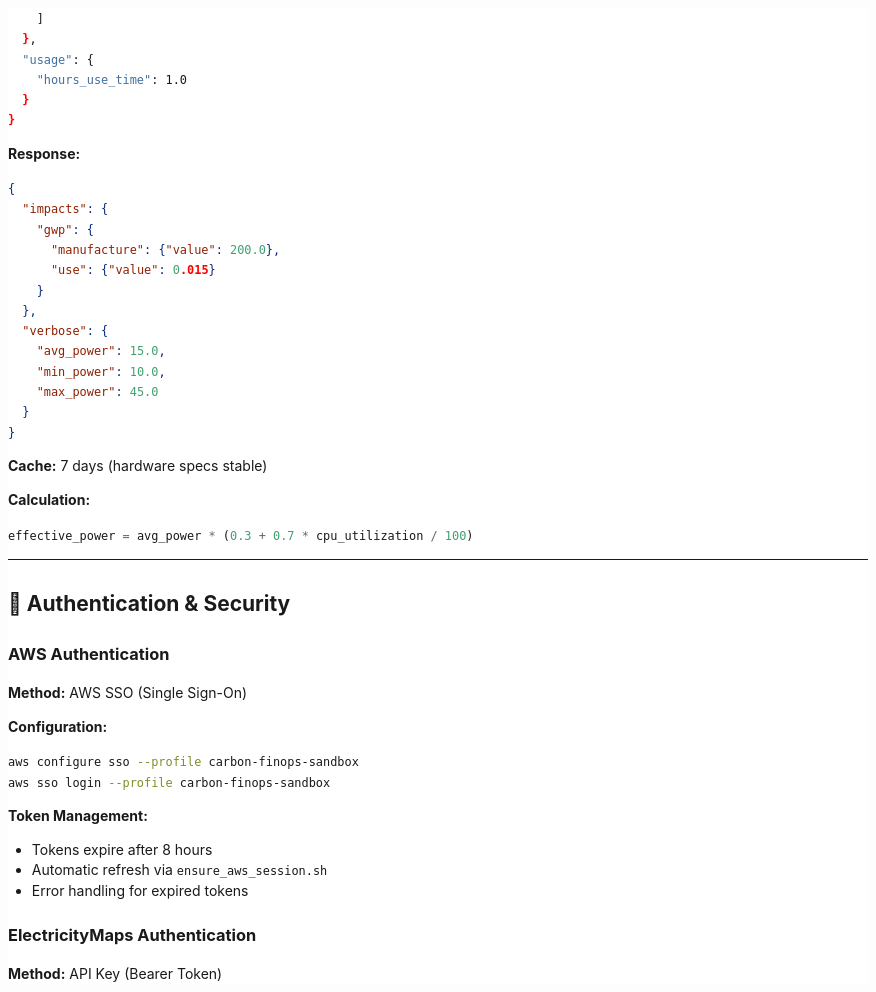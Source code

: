 ```bash
    ]
  },
  "usage": {
    "hours_use_time": 1.0
  }
}
```

**Response:**
```json
{
  "impacts": {
    "gwp": {
      "manufacture": {"value": 200.0},
      "use": {"value": 0.015}
    }
  },
  "verbose": {
    "avg_power": 15.0,
    "min_power": 10.0,
    "max_power": 45.0
  }
}
```

**Cache:** 7 days (hardware specs stable)

**Calculation:**
```python
effective_power = avg_power * (0.3 + 0.7 * cpu_utilization / 100)
```

---

## 🔐 Authentication & Security

### AWS Authentication

**Method:** AWS SSO (Single Sign-On)

**Configuration:**
```bash
aws configure sso --profile carbon-finops-sandbox
aws sso login --profile carbon-finops-sandbox
```

**Token Management:**
- Tokens expire after 8 hours
- Automatic refresh via `ensure_aws_session.sh`
- Error handling for expired tokens

### ElectricityMaps Authentication

**Method:** API Key (Bearer Token)
